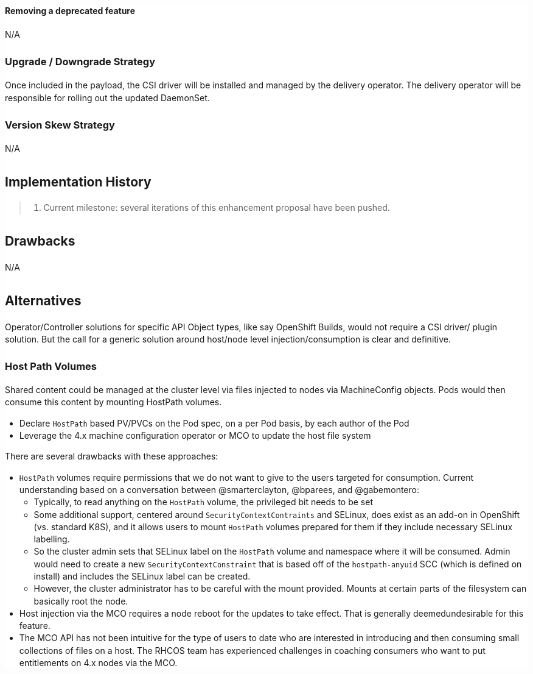 #### Removing a deprecated feature

N/A

### Upgrade / Downgrade Strategy

Once included in the payload, the CSI driver will be installed and managed by the delivery operator.
The delivery operator will be responsible for rolling out the updated DaemonSet.

### Version Skew Strategy

N/A

## Implementation History

> 1. Current milestone: several iterations of this enhancement proposal have been pushed.

## Drawbacks

N/A

## Alternatives

Operator/Controller solutions for specific API Object types, like say OpenShift Builds, would not require a CSI driver/
plugin solution.  But the call for a generic solution around host/node level injection/consumption is clear and
definitive.

### Host Path Volumes

Shared content could be managed at the cluster level via files injected to nodes via MachineConfig objects.
Pods would then consume this content by mounting HostPath volumes.

- Declare `HostPath` based PV/PVCs on the Pod spec, on a per Pod basis, by each author of the Pod
- Leverage the 4.x machine configuration operator or MCO to update the host file system

There are several drawbacks with these approaches:

- `HostPath` volumes require permissions that we do not want to give to the users targeted for consumption.
  Current understanding based on a conversation between @smarterclayton, @bparees, and @gabemontero:
  - Typically, to read anything on the `HostPath` volume, the privileged bit needs to be set
  - Some additional support, centered around `SecurityContextContraints` and SELinux, does exist as an add-on in OpenShift (vs. standard K8S), and it allows users to mount `HostPath` volumes prepared for them if they include necessary SELinux labelling.
  - So the cluster admin sets that SELinux label on the `HostPath` volume and namespace where it will be consumed.
    Admin would need to create a new `SecurityContextConstraint` that is based off of the `hostpath-anyuid` SCC (which is defined on install) and includes the SELinux label can be created.
  - However, the cluster administrator has to be careful with the mount provided.
    Mounts at certain parts of the filesystem can basically root the node.
- Host injection via the MCO requires a node reboot for the updates to take effect.
  That is generally deemedundesirable for this feature.
- The MCO API has not been intuitive for the type of users to date who are interested in introducing and then consuming small collections of files on a host.
  The RHCOS team has experienced challenges in coaching consumers who want to put entitlements on 4.x nodes via the MCO.
